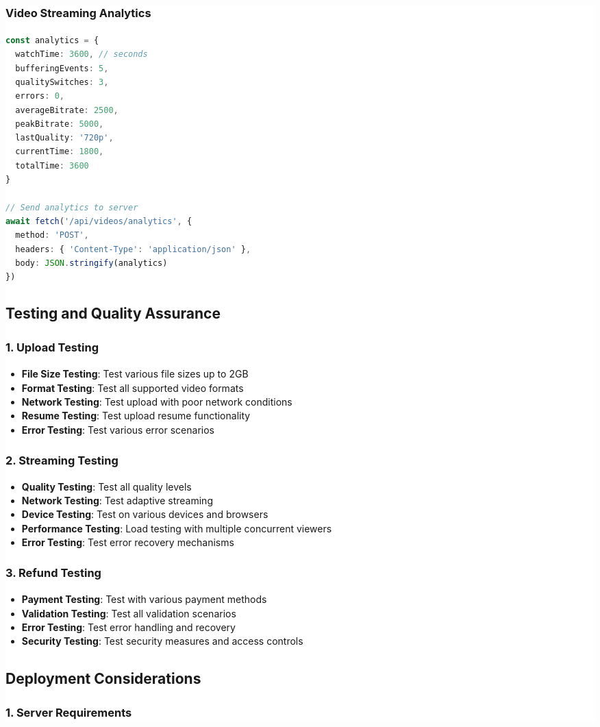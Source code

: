 ### Video Streaming Analytics

```typescript
const analytics = {
  watchTime: 3600, // seconds
  bufferingEvents: 5,
  qualitySwitches: 3,
  errors: 0,
  averageBitrate: 2500,
  peakBitrate: 5000,
  lastQuality: '720p',
  currentTime: 1800,
  totalTime: 3600
}

// Send analytics to server
await fetch('/api/videos/analytics', {
  method: 'POST',
  headers: { 'Content-Type': 'application/json' },
  body: JSON.stringify(analytics)
})
```

## Testing and Quality Assurance

### 1. **Upload Testing**

- **File Size Testing**: Test various file sizes up to 2GB
- **Format Testing**: Test all supported video formats
- **Network Testing**: Test upload with poor network conditions
- **Resume Testing**: Test upload resume functionality
- **Error Testing**: Test various error scenarios

### 2. **Streaming Testing**

- **Quality Testing**: Test all quality levels
- **Network Testing**: Test adaptive streaming
- **Device Testing**: Test on various devices and browsers
- **Performance Testing**: Load testing with multiple concurrent viewers
- **Error Testing**: Test error recovery mechanisms

### 3. **Refund Testing**

- **Payment Testing**: Test with various payment methods
- **Validation Testing**: Test all validation scenarios
- **Error Testing**: Test error handling and recovery
- **Security Testing**: Test security measures and access controls

## Deployment Considerations

### 1. **Server Requirements**
